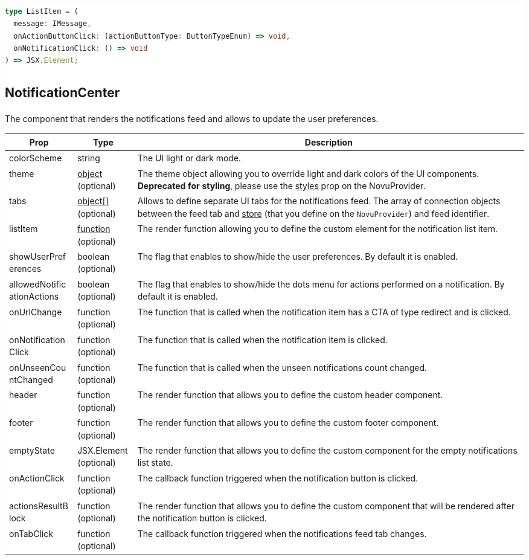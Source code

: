 ```ts
type ListItem = (
  message: IMessage,
  onActionButtonClick: (actionButtonType: ButtonTypeEnum) => void,
  onNotificationClick: () => void
) => JSX.Element;
```

## NotificationCenter

The component that renders the notifications feed and allows to update the user preferences.

| Prop                       | Type                                                           | Description                                                                                                                                                                                                                  |
| -------------------------- | -------------------------------------------------------------- | ---------------------------------------------------------------------------------------------------------------------------------------------------------------------------------------------------------------------------- |
| colorScheme                | string                                                         | The UI light or dark mode.                                                                                                                                                                                                   |
| theme                      | [object](./api-reference#the-theme-interface) (optional)       | The theme object allowing you to override light and dark colors of the UI components. **Deprecated for styling**, please use the [styles](./api-reference#styles-interface) prop on the NovuProvider.                        |
| tabs                       | [object[]](./api-reference#the-tab-interface) (optional)       | Allows to define separate UI tabs for the notifications feed. The array of connection objects between the feed tab and [store](./api-reference#store-interface) (that you define on the `NovuProvider`) and feed identifier. |
| listItem                   | [function](./api-reference#the-list-item-interface) (optional) | The render function allowing you to define the custom element for the notification list item.                                                                                                                                |
| showUserPreferences        | boolean (optional)                                             | The flag that enables to show/hide the user preferences. By default it is enabled.                                                                                                                                           |
| allowedNotificationActions | boolean (optional)                                             | The flag that enables to show/hide the dots menu for actions performed on a notification. By default it is enabled.                                                                                                          |
| onUrlChange                | function (optional)                                            | The function that is called when the notification item has a CTA of type redirect and is clicked.                                                                                                                            |
| onNotificationClick        | function (optional)                                            | The function that is called when the notification item is clicked.                                                                                                                                                           |
| onUnseenCountChanged       | function (optional)                                            | The function that is called when the unseen notifications count changed.                                                                                                                                                     |
| header                     | function (optional)                                            | The render function that allows you to define the custom header component.                                                                                                                                                   |
| footer                     | function (optional)                                            | The render function that allows you to define the custom footer component.                                                                                                                                                   |
| emptyState                 | JSX.Element (optional)                                         | The render function that allows you to define the custom component for the empty notifications list state.                                                                                                                   |
| onActionClick              | function (optional)                                            | The callback function triggered when the notification button is clicked.                                                                                                                                                     |
| actionsResultBlock         | function (optional)                                            | The render function that allows you to define the custom component that will be rendered after the notification button is clicked.                                                                                           |
| onTabClick                 | function (optional)                                            | The callback function triggered when the notifications feed tab changes.                                                                                                                                                     |